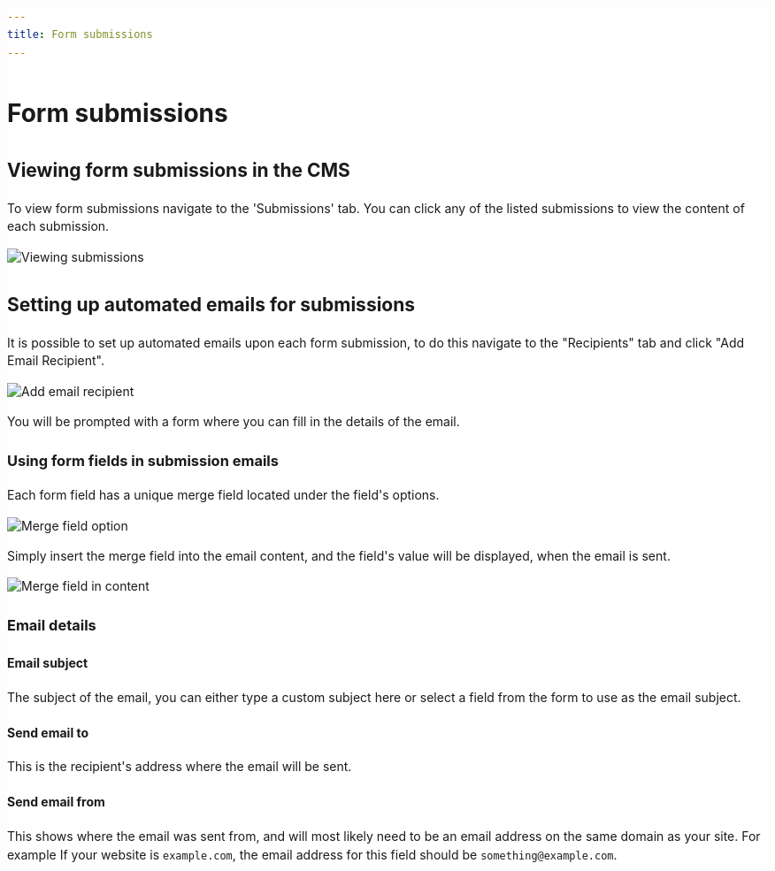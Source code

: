 ```yaml
---
title: Form submissions
---
```


# Form submissions

## Viewing form submissions in the CMS

To view form submissions navigate to the 'Submissions' tab. You can click any of the listed submissions to view the content of each submission.

![Viewing submissions](_images/viewing-submissions.png)

## Setting up automated emails for submissions

It is possible to set up automated emails upon each form submission, to do this navigate to the "Recipients" tab and click "Add Email Recipient".

![Add email recipient](_images/add-email-recipient.png)

You will be prompted with a form where you can fill in the details of the email.

### Using form fields in submission emails

Each form field has a unique merge field located under the field's options.

![Merge field option](_images/mergefield.png)

Simply insert the merge field into the email content, and the field's value will be displayed, when the email is sent.

![Merge field in content](_images/mergefieldcontent.png)

### Email details

#### Email subject

The subject of the email, you can either type a custom subject here or select a field from the form to use as the email subject.

#### Send email to

This is the recipient's address where the email will be sent.

#### Send email from

This shows where the email was sent from, and will most likely need to be an email address on the same domain as your site. For example If your website is `example.com`, the email address for this field should be `something@example.com`.
